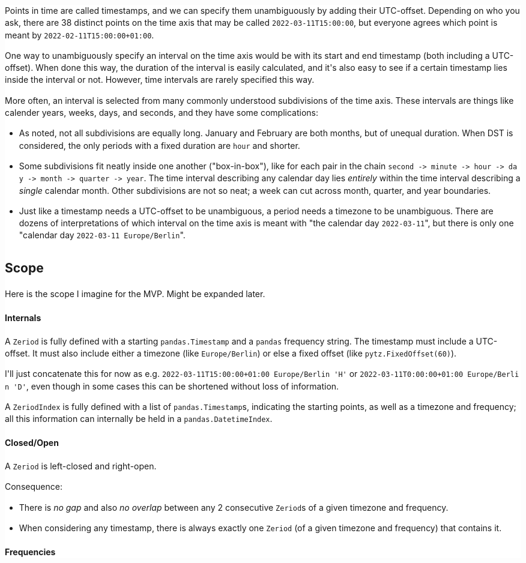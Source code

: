 Points in time are called timestamps, and we can specify them unambiguously by adding their UTC-offset. Depending on who you ask, there are 38 distinct points on the time axis that may be called `2022-03-11T15:00:00`, but everyone agrees which point is meant by `2022-02-11T15:00:00+01:00`.

One way to unambiguously specify an interval on the time axis would be with its start and end timestamp (both including a UTC-offset). When done this way, the duration of the interval is easily calculated, and it's also easy to see if a certain timestamp lies inside the interval or not. However, time intervals are rarely specified this way.

More often, an interval is selected from many commonly understood subdivisions of the time axis. These intervals are things like calender years, weeks, days, and seconds, and they have some complications:

* As noted, not all subdivisions are equally long. January and February are both months, but of unequal duration. When DST is considered, the only periods with a fixed duration are `hour` and shorter.

* Some subdivisions fit neatly inside one another ("box-in-box"), like for each pair in the chain `second -> minute -> hour -> day -> month -> quarter -> year`. The time interval describing any calendar day lies *entirely* within the time interval describing a *single* calendar month. Other subdivisions are not so neat; a week can cut across month, quarter, and year boundaries.

* Just like a timestamp needs a UTC-offset to be unambiguous, a period needs a timezone to be unambiguous. There are dozens of interpretations of which interval on the time axis is meant with "the calendar day `2022-03-11`", but there is only one "calendar day `2022-03-11 Europe/Berlin`".

## Scope

Here is the scope I imagine for the MVP. Might be expanded later.

#### Internals

A `Zeriod` is fully defined with a starting `pandas.Timestamp` and a `pandas` frequency string. The timestamp must include a UTC-offset. It must also include either a timezone (like `Europe/Berlin`) or else a fixed offset (like `pytz.FixedOffset(60)`).

I'll just concatenate this for now as e.g. `2022-03-11T15:00:00+01:00 Europe/Berlin 'H'` or `2022-03-11T0:00:00+01:00 Europe/Berlin 'D'`, even though in some cases this can be shortened without loss of information.

A `ZeriodIndex` is fully defined with a list of `pandas.Timestamp`s, indicating the starting points, as well as a timezone and frequency; all this information can internally be held in a `pandas.DatetimeIndex`.

#### Closed/Open

A `Zeriod` is left-closed and right-open. 

Consequence: 

* There is *no gap* and also *no overlap* between any 2 consecutive `Zeriod`s of a given timezone and frequency.

* When considering any timestamp, there is always exactly one `Zeriod` (of a given timezone and frequency) that contains it.

#### Frequencies
